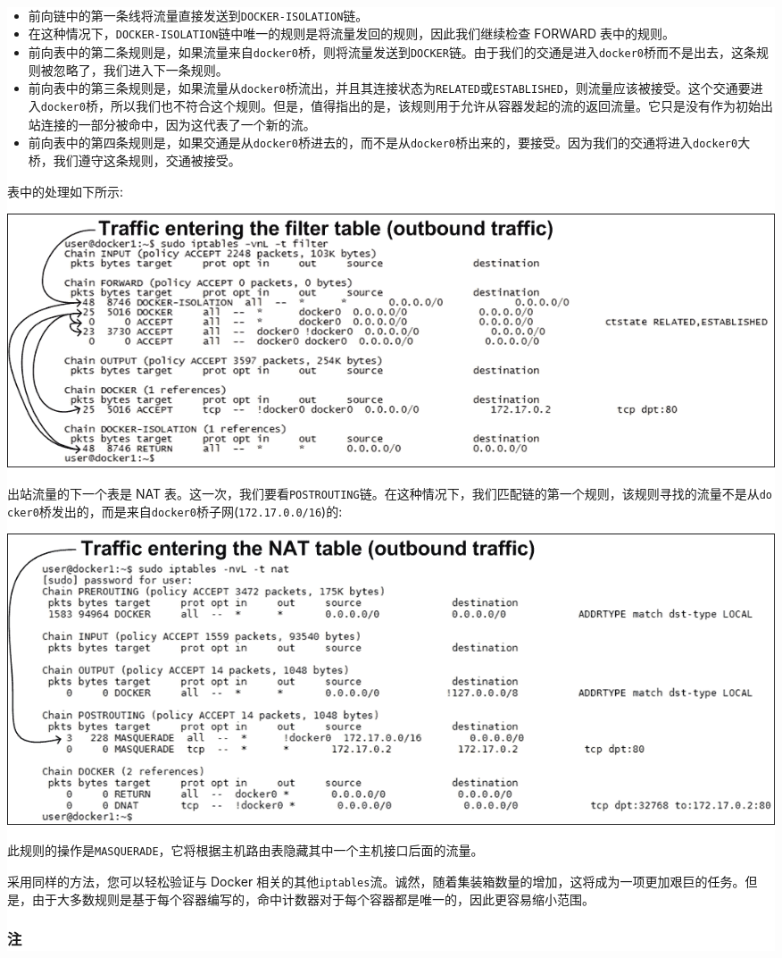 *   前向链中的第一条线将流量直接发送到`DOCKER-ISOLATION`链。
*   在这种情况下，`DOCKER-ISOLATION`链中唯一的规则是将流量发回的规则，因此我们继续检查 FORWARD 表中的规则。
*   前向表中的第二条规则是，如果流量来自`docker0`桥，则将流量发送到`DOCKER`链。由于我们的交通是进入`docker0`桥而不是出去，这条规则被忽略了，我们进入下一条规则。
*   前向表中的第三条规则是，如果流量从`docker0`桥流出，并且其连接状态为`RELATED`或`ESTABLISHED`，则流量应该被接受。这个交通要进入`docker0`桥，所以我们也不符合这个规则。但是，值得指出的是，该规则用于允许从容器发起的流的返回流量。它只是没有作为初始出站连接的一部分被命中，因为这代表了一个新的流。
*   前向表中的第四条规则是，如果交通是从`docker0`桥进去的，而不是从`docker0`桥出来的，要接受。因为我们的交通将进入`docker0`大桥，我们遵守这条规则，交通被接受。

表中的处理如下所示:

![How to do it…](img//B05453_11_05.jpg)

出站流量的下一个表是 NAT 表。这一次，我们要看`POSTROUTING`链。在这种情况下，我们匹配链的第一个规则，该规则寻找的流量不是从`docker0`桥发出的，而是来自`docker0`桥子网(`172.17.0.0/16`)的:

![How to do it…](img//B05453_11_06.jpg)

此规则的操作是`MASQUERADE`，它将根据主机路由表隐藏其中一个主机接口后面的流量。

采用同样的方法，您可以轻松验证与 Docker 相关的其他`iptables`流。诚然，随着集装箱数量的增加，这将成为一项更加艰巨的任务。但是，由于大多数规则是基于每个容器编写的，命中计数器对于每个容器都是唯一的，因此更容易缩小范围。

### 注
